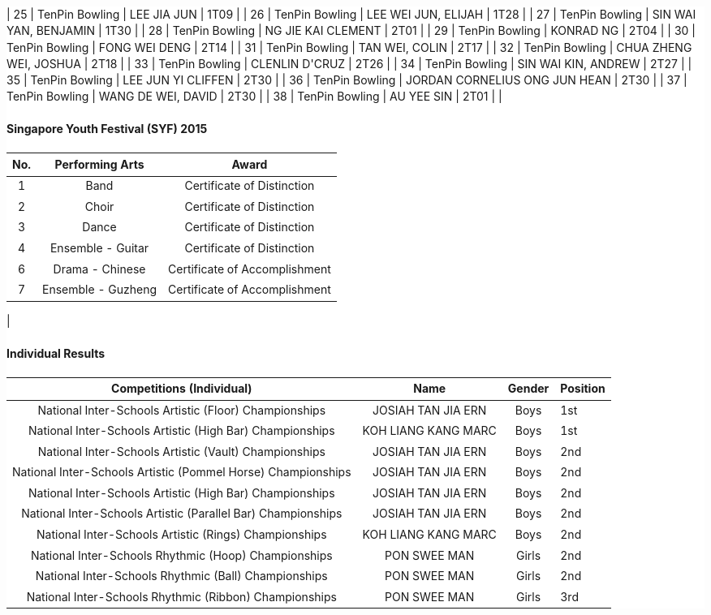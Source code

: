 | 25 | TenPin Bowling | LEE JIA JUN | 1T09 |
| 26 | TenPin Bowling | LEE WEI JUN, ELIJAH | 1T28 |
| 27  | TenPin Bowling | SIN WAI YAN, BENJAMIN | 1T30 |
| 28 | TenPin Bowling | NG JIE KAI CLEMENT | 2T01 |
| 29 | TenPin Bowling | KONRAD NG | 2T04 |
| 30 | TenPin Bowling | FONG WEI DENG | 2T14 |
| 31 | TenPin Bowling | TAN WEI, COLIN | 2T17 |
| 32 | TenPin Bowling | CHUA ZHENG WEI, JOSHUA | 2T18 |
| 33 | TenPin Bowling | CLENLIN D'CRUZ | 2T26 |
| 34 | TenPin Bowling | SIN WAI KIN, ANDREW | 2T27 |
| 35 | TenPin Bowling | LEE JUN YI CLIFFEN | 2T30 |
| 36 | TenPin Bowling | JORDAN CORNELIUS ONG JUN HEAN | 2T30 |
| 37 | TenPin Bowling | WANG DE WEI, DAVID | 2T30 |
| 38 | TenPin Bowling | AU YEE SIN | 2T01 |
|

#### **Singapore Youth Festival (SYF) 2015**

| No. | Performing Arts | Award |
|:---:|:---:|:---:|
| 1 | Band | Certificate of Distinction |
| 2 | Choir | Certificate of Distinction |
| 3 |  Dance | Certificate of Distinction  |
| 4 | Ensemble - Guitar | Certificate of Distinction |
| 6 | Drama - Chinese | Certificate of Accomplishment |
| 7 | Ensemble - Guzheng | Certificate of Accomplishment |
|

#### **Individual Results**

| Competitions (Individual) |  Name | Gender | Position |
|:---:|:---:|:---:|---|
| National Inter-Schools Artistic (Floor) Championships | JOSIAH TAN JIA ERN | Boys | 1st |
| National Inter-Schools Artistic (High Bar) Championships | KOH LIANG KANG MARC | Boys | 1st |
| National Inter-Schools Artistic (Vault) Championships | JOSIAH TAN JIA ERN  | Boys |  2nd  |
| National Inter-Schools Artistic (Pommel Horse) Championships | JOSIAH TAN JIA ERN  | Boys |  2nd |
| National Inter-Schools Artistic (High Bar) Championships  | JOSIAH TAN JIA ERN  | Boys |  2nd  |
| National Inter-Schools Artistic (Parallel Bar) Championships | JOSIAH TAN JIA ERN | Boys | 2nd |
| National Inter-Schools Artistic (Rings) Championships | KOH LIANG KANG MARC  | Boys |  2nd |
| National Inter-Schools Rhythmic (Hoop) Championships | PON SWEE MAN  | Girls |  2nd |
| National Inter-Schools Rhythmic (Ball) Championships | PON SWEE MAN | Girls |   2nd |
| National Inter-Schools Rhythmic (Ribbon) Championships | PON SWEE MAN  | Girls |  3rd |